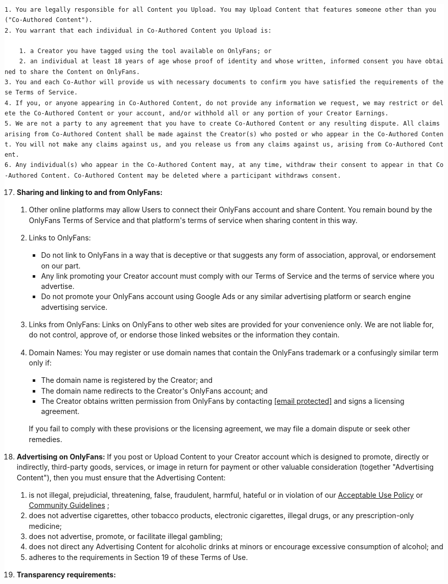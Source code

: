     1. You are legally responsible for all Content you Upload. You may Upload Content that features someone other than you ("Co-Authored Content").
    2. You warrant that each individual in Co-Authored Content you Upload is:
        
        1. a Creator you have tagged using the tool available on OnlyFans; or
        2. an individual at least 18 years of age whose proof of identity and whose written, informed consent you have obtained to share the Content on OnlyFans.
    3. You and each Co-Author will provide us with necessary documents to confirm you have satisfied the requirements of these Terms of Service.
    4. If you, or anyone appearing in Co-Authored Content, do not provide any information we request, we may restrict or delete the Co-Authored Content or your account, and/or withhold all or any portion of your Creator Earnings.
    5. We are not a party to any agreement that you have to create Co-Authored Content or any resulting dispute. All claims arising from Co-Authored Content shall be made against the Creator(s) who posted or who appear in the Co-Authored Content. You will not make any claims against us, and you release us from any claims against us, arising from Co-Authored Content.
    6. Any individual(s) who appear in the Co-Authored Content may, at any time, withdraw their consent to appear in that Co-Authored Content. Co-Authored Content may be deleted where a participant withdraws consent.
17. **Sharing and linking to and from OnlyFans:**
    
    1. Other online platforms may allow Users to connect their OnlyFans account and share Content. You remain bound by the OnlyFans Terms of Service and that platform's terms of service when sharing content in this way.
    2. Links to OnlyFans:
        
        * Do not link to OnlyFans in a way that is deceptive or that suggests any form of association, approval, or endorsement on our part.
        * Any link promoting your Creator account must comply with our Terms of Service and the terms of service where you advertise.
        * Do not promote your OnlyFans account using Google Ads or any similar advertising platform or search engine advertising service.
    3. Links from OnlyFans: Links on OnlyFans to other web sites are provided for your convenience only. We are not liable for, do not control, approve of, or endorse those linked websites or the information they contain.
    4. Domain Names: You may register or use domain names that contain the OnlyFans trademark or a confusingly similar term only if:
        
        * The domain name is registered by the Creator; and
        * The domain name redirects to the Creator's OnlyFans account; and
        * The Creator obtains written permission from OnlyFans by contacting [\[email protected\]](https://onlyfans.com/cdn-cgi/l/email-protection) and signs a licensing agreement.
        
        If you fail to comply with these provisions or the licensing agreement, we may file a domain dispute or seek other remedies.
        
18. **Advertising on OnlyFans:** If you post or Upload Content to your Creator account which is designed to promote, directly or indirectly, third-party goods, services, or image in return for payment or other valuable consideration (together "Advertising Content"), then you must ensure that the Advertising Content:
    
    1. is not illegal, prejudicial, threatening, false, fraudulent, harmful, hateful or in violation of our [Acceptable Use Policy](https://onlyfans.com/acceptable-use-policy) or [Community Guidelines](https://onlyfans.com/help) ;
    2. does not advertise cigarettes, other tobacco products, electronic cigarettes, illegal drugs, or any prescription-only medicine;
    3. does not advertise, promote, or facilitate illegal gambling;
    4. does not direct any Advertising Content for alcoholic drinks at minors or encourage excessive consumption of alcohol; and
    5. adheres to the requirements in Section 19 of these Terms of Use.
19. **Transparency requirements:**
    